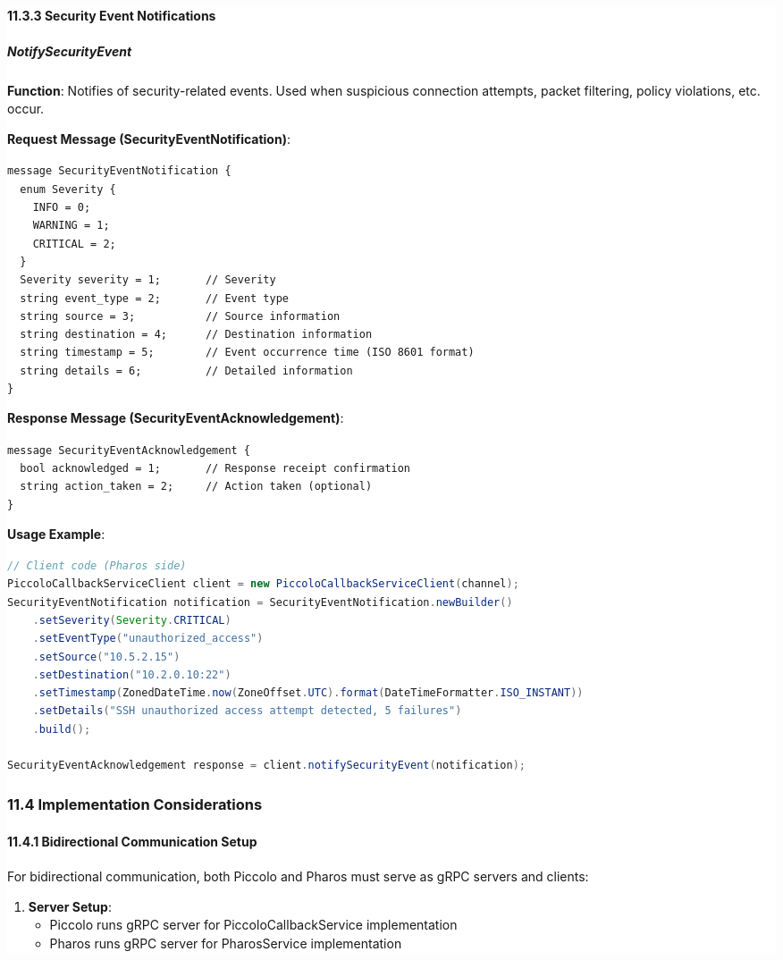 #### 11.3.3 Security Event Notifications

##### NotifySecurityEvent

**Function**: Notifies of security-related events. Used when suspicious connection attempts, packet filtering, policy violations, etc. occur.

**Request Message (SecurityEventNotification)**:
```
message SecurityEventNotification {
  enum Severity {
    INFO = 0;
    WARNING = 1;
    CRITICAL = 2;
  }
  Severity severity = 1;       // Severity
  string event_type = 2;       // Event type
  string source = 3;           // Source information
  string destination = 4;      // Destination information
  string timestamp = 5;        // Event occurrence time (ISO 8601 format)
  string details = 6;          // Detailed information
}
```

**Response Message (SecurityEventAcknowledgement)**:
```
message SecurityEventAcknowledgement {
  bool acknowledged = 1;       // Response receipt confirmation
  string action_taken = 2;     // Action taken (optional)
}
```

**Usage Example**:
```java
// Client code (Pharos side)
PiccoloCallbackServiceClient client = new PiccoloCallbackServiceClient(channel);
SecurityEventNotification notification = SecurityEventNotification.newBuilder()
    .setSeverity(Severity.CRITICAL)
    .setEventType("unauthorized_access")
    .setSource("10.5.2.15")
    .setDestination("10.2.0.10:22")
    .setTimestamp(ZonedDateTime.now(ZoneOffset.UTC).format(DateTimeFormatter.ISO_INSTANT))
    .setDetails("SSH unauthorized access attempt detected, 5 failures")
    .build();
    
SecurityEventAcknowledgement response = client.notifySecurityEvent(notification);
```

### 11.4 Implementation Considerations

#### 11.4.1 Bidirectional Communication Setup

For bidirectional communication, both Piccolo and Pharos must serve as gRPC servers and clients:

1. **Server Setup**:
   - Piccolo runs gRPC server for PiccoloCallbackService implementation
   - Pharos runs gRPC server for PharosService implementation
